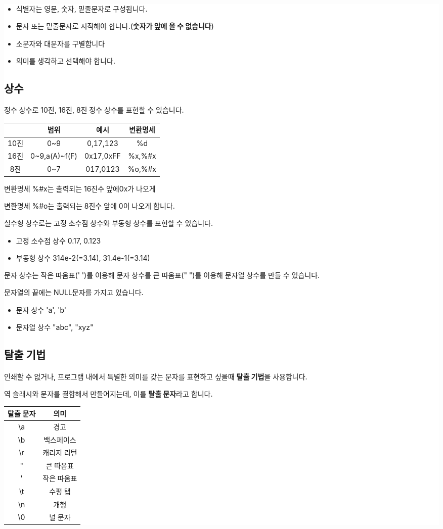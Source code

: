 - 식별자는 영문, 숫자, 밑줄문자로 구성됩니다.

- 문자 또는 밑줄문자로 시작해야 합니다.(**숫자가 앞에 올 수 없습니다**)

- 소문자와 대문자를 구별합니다

- 의미를 생각하고 선택해야 합니다.


## 상수

정수 상수로 10진, 16진, 8진 정수 상수를 표현할 수 있습니다.

||범위|예시|변환명세|
|:---:|:---:|:---:|:---:|
|10진|0~9|0,17,123|%d|
|16진|0~9,a(A)~f(F)|0x17,0xFF|%x,%#x|
|8진|0~7|017,0123|%o,%#x|

변환명세 %#x는 출력되는 16진수 앞에0x가 나오게

변환명세 %#o는 출력되는 8진수 앞에 0이 나오게 합니다.

실수형 상수로는 고정 소수점 상수와 부동형 상수를 표현할 수 있습니다.

- 고정 소수점 상수 0.17, 0.123


- 부동형 상수 314e-2(=3.14), 31.4e-1(=3.14)

문자 상수는 작은 따옴표(' ')를 이용해 문자 상수를 큰 따옴표(" ")를 이용해 문자열 상수를 만들 수 있습니다.

문자열의 끝에는 NULL문자를 가지고 있습니다.

- 문자 상수 'a', 'b'

- 문자열 상수 "abc", "xyz"

## 탈출 기법

인쇄할 수 없거나, 프로그램 내에서 특별한 의미를 갖는 문자를 표현하고 싶을때 **탈출 기법**을 사용합니다.

역 슬래시와 문자를 결합해서 만들어지는데, 이를 **탈출 문자**라고 합니다.

|탈출 문자|의미|
|:---:|:---:|
|\a|경고|
|\b|백스페이스|
|\r|캐리지 리턴|
|\"|큰 따옴표|
|\'|작은 따옴표|
|\t|수평 탭|
|\n|개행|
|\0|널 문자|
